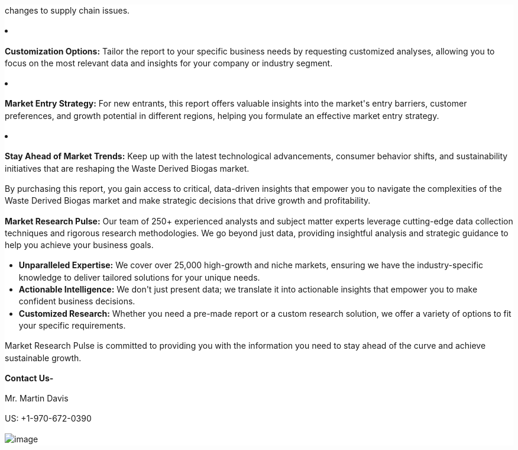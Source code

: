changes to supply chain issues.</p></li><li><p><strong>Customization Options:</strong> Tailor the report to your specific business needs by requesting customized analyses, allowing you to focus on the most relevant data and insights for your company or industry segment.</p></li><li><p><strong>Market Entry Strategy:</strong> For new entrants, this report offers valuable insights into the market's entry barriers, customer preferences, and growth potential in different regions, helping you formulate an effective market entry strategy.</p></li><li><p><strong>Stay Ahead of Market Trends:</strong> Keep up with the latest technological advancements, consumer behavior shifts, and sustainability initiatives that are reshaping the Waste Derived Biogas market.</p></li></ol><p>By purchasing this report, you gain access to critical, data-driven insights that empower you to navigate the complexities of the Waste Derived Biogas market and make strategic decisions that drive growth and profitability.</p><p><strong>Market Research Pulse:</strong>&nbsp;Our team of 250+ experienced analysts and subject matter experts leverage cutting-edge data collection techniques and rigorous research methodologies. We go beyond just data, providing insightful analysis and strategic guidance to help you achieve your business goals.</p><ul><li><strong>Unparalleled Expertise:</strong>&nbsp;We cover over 25,000 high-growth and niche markets, ensuring we have the industry-specific knowledge to deliver tailored solutions for your unique needs.</li><li><strong>Actionable Intelligence:</strong>&nbsp;We don't just present data; we translate it into actionable insights that empower you to make confident business decisions.</li><li><strong>Customized Research:</strong>&nbsp;Whether you need a pre-made report or a custom research solution, we offer a variety of options to fit your specific requirements.</li></ul><p>Market Research Pulse is committed to providing you with the information you need to stay ahead of the curve and achieve sustainable growth.</p><p><strong>Contact Us-</strong></p><p>Mr. Martin Davis</p><p>US: +1-970-672-0390</p>
![image](https://github.com/user-attachments/assets/c53d5906-dcbf-40ac-97fe-23c33f814429)
